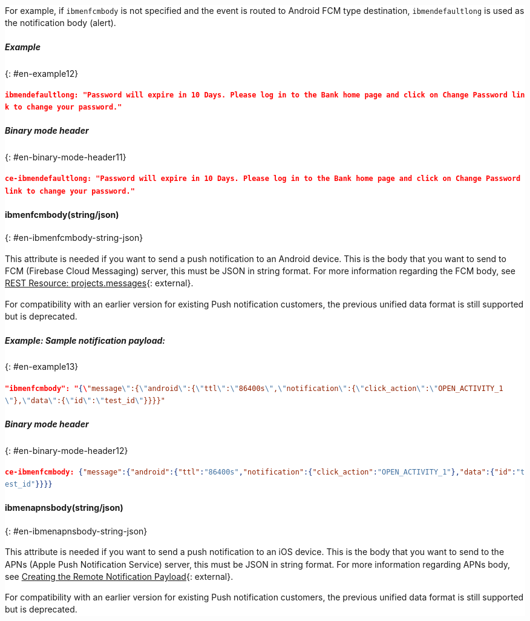 For example, if `ibmenfcmbody` is not specified and the event is routed to Android FCM type destination, `ibmendefaultlong` is used as the notification body (alert).

##### Example
{: #en-example12}

```JSON
ibmendefaultlong: "Password will expire in 10 Days. Please log in to the Bank home page and click on Change Password link to change your password."
```

##### Binary mode header
{: #en-binary-mode-header11}

```JSON
ce-ibmendefaultlong: "Password will expire in 10 Days. Please log in to the Bank home page and click on Change Password link to change your password."
```

#### ibmenfcmbody(string/json)
{: #en-ibmenfcmbody-string-json}

This attribute is needed if you want to send a push notification to an Android device. This is the body that you want to send to FCM (Firebase Cloud Messaging) server, this must be JSON in string format. For more information regarding the FCM body, see [REST Resource: projects.messages](https://firebase.google.com/docs/reference/fcm/rest/v1/projects.messages){: external}.

For compatibility with an earlier version for existing Push notification customers, the previous unified data format is still supported but is deprecated.

##### Example: Sample notification payload:
{: #en-example13}

```JSON
"ibmenfcmbody": "{\"message\":{\"android\":{\"ttl\":\"86400s\",\"notification\":{\"click_action\":\"OPEN_ACTIVITY_1\"},\"data\":{\"id\":\"test_id\"}}}}"
```

##### Binary mode header
{: #en-binary-mode-header12}

```JSON
ce-ibmenfcmbody: {"message":{"android":{"ttl":"86400s","notification":{"click_action":"OPEN_ACTIVITY_1"},"data":{"id":"test_id"}}}}
```

#### ibmenapnsbody(string/json)
{: #en-ibmenapnsbody-string-json}

This attribute is needed if you want to send a push notification to an iOS device. This is the body that you want to send to the APNs (Apple Push Notification Service) server, this must be JSON in string format. For more information regarding APNs body, see [Creating the Remote Notification Payload](https://developer.apple.com/library/archive/documentation/NetworkingInternet/Conceptual/RemoteNotificationsPG/CreatingtheNotificationPayload.html){: external}.

For compatibility with an earlier version for existing Push notification customers, the previous unified data format is still supported but is deprecated.
